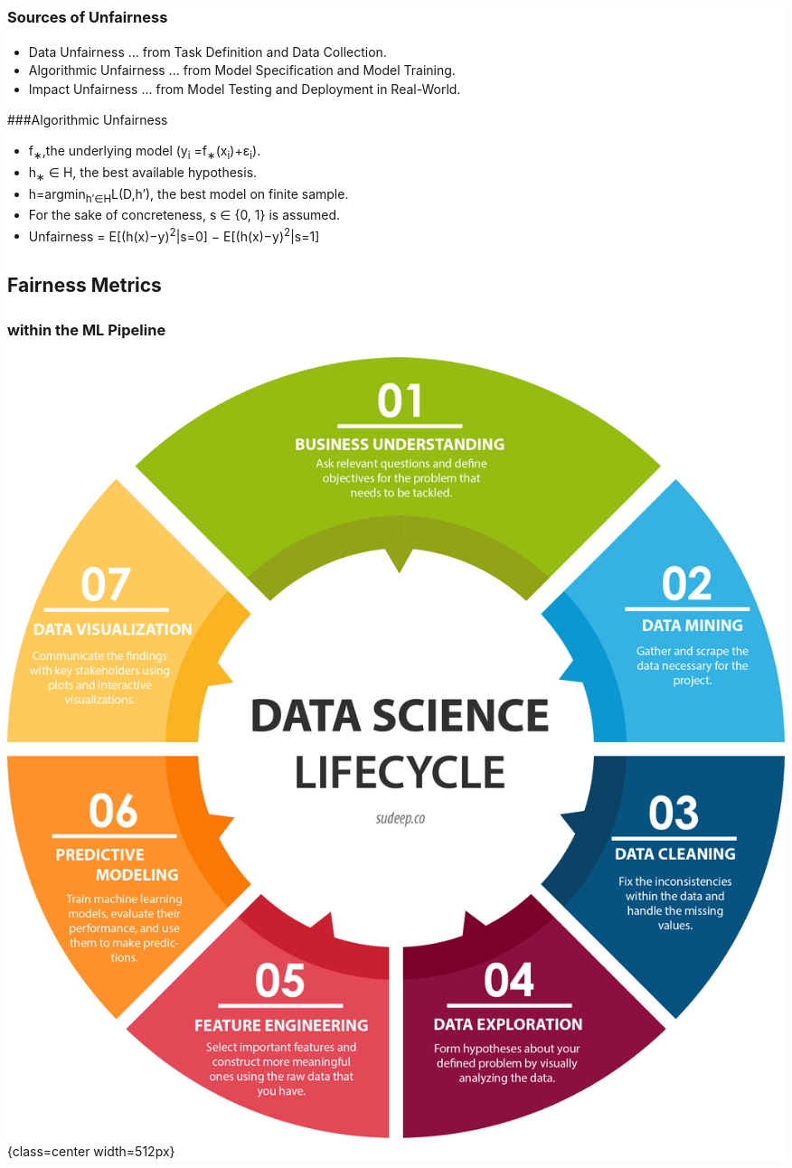
### Sources of Unfairness
- Data Unfairness ... from Task Definition and Data Collection.
- Algorithmic Unfairness ... from Model Specification and Model Training.
- Impact Unfairness ... from Model Testing and Deployment in Real-World.

###Algorithmic Unfairness

- f<sub>∗</sub>,the underlying model (y<sub>i</sub> =f<sub>∗</sub>(x<sub>i</sub>)+ε<sub>i</sub>).
- h<sub>∗</sub> ∈ H, the best available hypothesis.
- h=argmin<sub>h′∈H</sub>L(D,h′), the best model on finite sample.
- For the sake of concreteness, s ∈ {0, 1} is assumed.
- Unfairness = E[(h(x)−y)<sup>2</sup>|s=0] − E[(h(x)−y)<sup>2</sup>|s=1]

## Fairness Metrics
### within the ML Pipeline
![Data Science Lifecycle](./Images/data-science-lifecycle.png){class=center width=512px}
